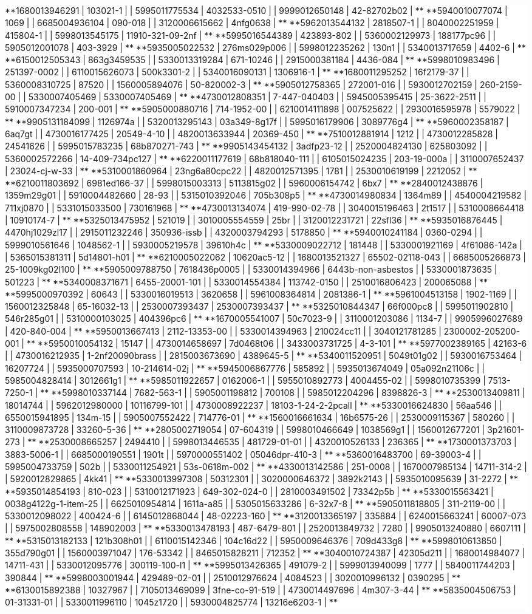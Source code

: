 **1680013946291 | 103021-1 |  | 5995011775534 | 4032533-0510 |  | 9999012650148 | 42-82702b02 | **    **5940010077074 | 1069 |  | 6685004936104 | 090-018 |  | 3120006615662 | 4nfg0638 | **    **5962013544132 | 2818507-1 |  | 8040002251959 | 415804-1 |  | 5998013545175 | 11910-321-09-2nf | **    **5995016544389 | 423893-802 |  | 5360002129973 | 188177pc96 |  | 5905012001078 | 403-3929 | **    **5935005022532 | 276ms029p006 |  | 5998012235262 | 130n1 |  | 5340013717659 | 4402-6 | **    **6150012505343 | 863g3459535 |  | 5330013319284 | 671-10246 |  | 2915000381184 | 4436-084 | **
**5998010983496 | 251397-0002 |  | 6110015626073 | 500k3301-2 |  | 5340016090131 | 1306916-1 | **    **1680011295252 | 16f2179-37 |  | 5360008310725 | 87520 |  | 1560005894076 | 50-820002-3 | **    **5905012758365 | 272001-016 |  | 5930012702159 | 260-2159-00 |  | 5330007405469 | 5330007405469 | **    **4730012808351 | 7-447-040403 |  | 5945005395415 | 25-3622-2511 |  | 5910007347234 | 200-001 | **    **5905000880716 | 714-1952-00 |  | 6210014111898 | 007525622 |  | 2930016595978 | 5579022 | **    **9905131184099 | 1126974a |  | 5320013295143 | 03a349-8g17f |  | 5995016179906 | 3089776g4 | **
**5960002358187 | 6aq7gt |  | 4730016177425 | 20549-4-10 |  | 4820013633944 | 20369-450 | **    **7510012881914 | 1212 |  | 4730012285828 | 24541626 |  | 5995015783235 | 68b870271-743 | **    **9905143454132 | 3adfp23-12 |  | 2520004824130 | 625803092 |  | 5360002572266 | 14-409-734pc127 | **    **6220011177619 | 68b818040-111 |  | 6105015024235 | 203-19-000a |  | 3110007652437 | 23024-cj-w-33 | **    **5310001860964 | 23ng6a80cpc22 |  | 4820012571395 | 1781 |  | 2530010619199 | 2212052 | **    **6210011803692 | 6981ed166-37 |  | 5998015003313 | 5113815g02 |  | 5960006154742 | 6bx7 | **
**2840012438876 | 1359m29g01 |  | 5910004482660 | 28-93 |  | 5315010392046 | 705b308p5 | **    **4730014980834 | 1364m89 |  | 4540004219582 | 711xj0870 |  | 5331015033500 | 730161968 | **    **4730013134074 | 419-990-02-78 |  | 3040015196463 | 2t1517 |  | 5310008664418 | 10910174-7 | **    **5325013475952 | 521019 |  | 3010005554559 | 25br |  | 3120012231721 | 22sfl36 | **    **5935016876445 | 4470hj1029zl17 |  | 2915011232246 | 350936-issb |  | 4320003794293 | 5178850 | **    **5940010241184 | 0360-0294 |  | 5999010561646 | 1048562-1 |  | 5930005219578 | 39610h4c | **
**5330009022712 | 181448 |  | 5330001921169 | 4f61086-142a |  | 5365015381311 | 5d14801-h01 | **    **6210005022062 | 10620ac5-12 |  | 1680013521327 | 65502-02118-043 |  | 6685005266873 | 25-1009kg02l100 | **    **5905009788750 | 7618436p0005 |  | 5330014394966 | 6443b-non-asbestos |  | 5330001873635 | 501223 | **    **5340008371671 | 6455-20001-101 |  | 5330014554384 | 113742-0150 |  | 2510016806423 | 200065088 | **    **5995000970392 | 60643 |  | 5330016019513 | 3620658 |  | 5961008364814 | 2081386-1 | **    **5961004513158 | 1902-1169 |  | 1560012325848 | 65-16032-13 |  | 2530007393437 | 2530007393437 | **
**5325010844347 | 66f000pc8 |  | 5995011902810 | 546r285g01 |  | 5310000103025 | 404396pc6 | **    **1670005541007 | 50c7023-9 |  | 3110001203086 | 1134-7 |  | 9905996027689 | 420-840-004 | **    **5950013667413 | 2112-13353-00 |  | 5330014394963 | 210024cc11 |  | 3040121781285 | 2300002-205200-001 | **    **5950010054132 | 15147 |  | 4730014658697 | 7d0468t06 |  | 3433003731725 | 4-3-101 | **    **5977002389165 | 42163-6 |  | 4730016212935 | 1-2nf20090brass |  | 2815003673690 | 4389645-5 | **    **5340011520951 | 5049t01g02 |  | 5930016753464 | 16207724 |  | 5935000707593 | 10-214614-02j | **
**5945006867776 | 585892 |  | 5935013674049 | 05a092n21106c |  | 5985004828414 | 3012661g1 | **    **5985011922657 | 0162006-1 |  | 5955010892773 | 4004455-02 |  | 5998010735399 | 7513-7250-1 | **    **5998010337144 | 7682-563-1 |  | 5905001198812 | 700108 |  | 5985012204296 | 8398826-3 | **    **2530013409811 | 18014744 |  | 5962012980000 | 10116799-101 |  | 4730008922237 | 18103-1-24-2-2pcall | **    **5330016624830 | 56aa546 |  | 6550015941895 | 134m-15 |  | 5905007552422 | 714776-01 | **    **1560016661634 | 16b6575-26 |  | 2530009115367 | 580260 |  | 3110009873728 | 33260-5-36 | **
**2805002719054 | 07-604319 |  | 5998010466649 | 1038569g1 |  | 1560012677201 | 3p21601-273 | **    **2530008665257 | 2494410 |  | 5998013446535 | 481729-01-01 |  | 4320010526133 | 236365 | **    **1730001373703 | 3883-5006-1 |  | 6685000190551 | 1901t |  | 5970000551402 | 05046dpr-410-3 | **    **5360016483700 | 69-39003-4 |  | 5995004733759 | 502b |  | 5330011254921 | 53s-0618m-002 | **    **4330013142586 | 251-0008 |  | 1670007985134 | 14711-314-2 |  | 5920012829865 | 4kk41 | **    **5330013997308 | 50312301 |  | 3020000646372 | 3892k2143 |  | 5935010095639 | 31-2272 | **
**5935014854193 | 810-023 |  | 5310012171923 | 649-302-024-0 |  | 2810003491502 | 73342p5b | **    **5330015563421 | 0038g4122g-1-item-25 |  | 6625010954814 | 1611a-a85 |  | 5305015633286 | 6-32x7-8 | **    **5905011818805 | 311-2119-00 |  | 5330012098022 | 400424-6 |  | 6145012868044 | 48-02223-160 | **    **3120013365197 | 335884 |  | 6240015663241 | 60007-073 |  | 5975002808558 | 148902003 | **    **5330013478193 | 487-6479-801 |  | 2520013849732 | 7280 |  | 9905013240880 | 6607111 | **    **5315013182133 | 121b308h01 |  | 6110015142346 | 104c16d22 |  | 5950009646376 | 709d433g8 | **
**5998010613850 | 355d790g01 |  | 1560003971047 | 176-53342 |  | 8465015828211 | 712352 | **    **3040010724387 | 42305d211 |  | 1680014984077 | 14711-431 |  | 5330012095776 | 300119-100-l1 | **    **5995013426365 | 491079-2 |  | 5999013940099 | 1777 |  | 5840011744203 | 390844 | **    **5998003001944 | 429489-02-01 |  | 2510012976624 | 4084523 |  | 3020010996132 | 0390295 | **    **6130015892388 | 10327967 |  | 7105013469099 | 3fne-co-91-519 |  | 4730014497696 | 4m307-3-44 | **    **5835004506753 | 01-31331-01 |  | 5330011996110 | 1045z1720 |  | 5930004825774 | 13216e6203-1 | **